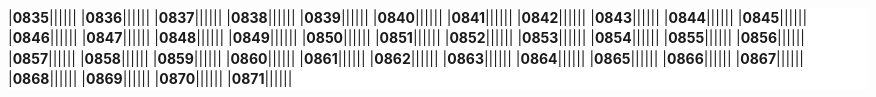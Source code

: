 |**0835**||||||
|**0836**||||||
|**0837**||||||
|**0838**||||||
|**0839**||||||
|**0840**||||||
|**0841**||||||
|**0842**||||||
|**0843**||||||
|**0844**||||||
|**0845**||||||
|**0846**||||||
|**0847**||||||
|**0848**||||||
|**0849**||||||
|**0850**||||||
|**0851**||||||
|**0852**||||||
|**0853**||||||
|**0854**||||||
|**0855**||||||
|**0856**||||||
|**0857**||||||
|**0858**||||||
|**0859**||||||
|**0860**||||||
|**0861**||||||
|**0862**||||||
|**0863**||||||
|**0864**||||||
|**0865**||||||
|**0866**||||||
|**0867**||||||
|**0868**||||||
|**0869**||||||
|**0870**||||||
|**0871**||||||